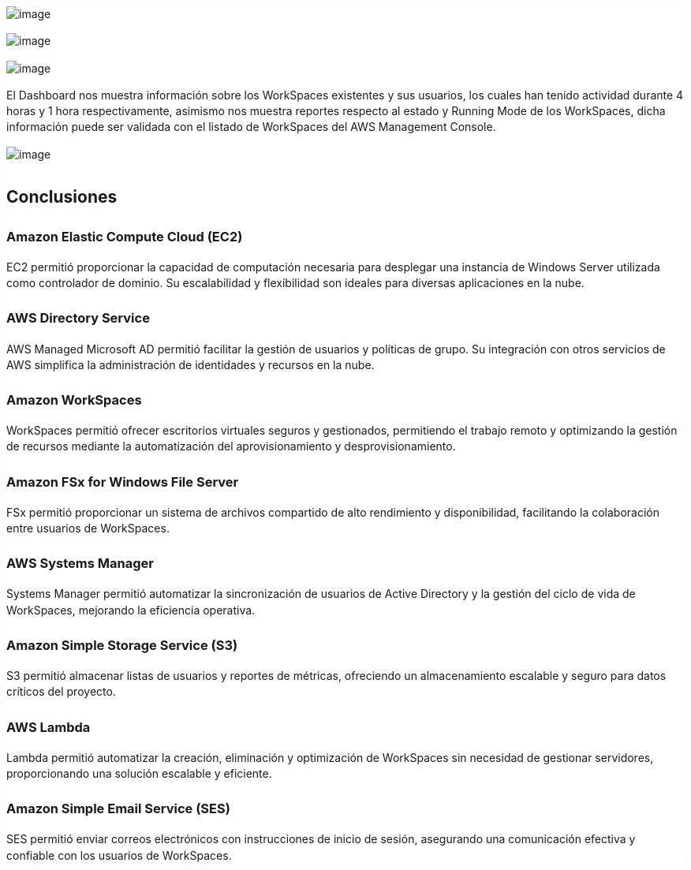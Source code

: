![image](https://github.com/cbecerrae/amazon-workspaces-project/assets/143916645/ebe7219e-5744-4bdd-a878-ff955877bf21)

![image](https://github.com/cbecerrae/amazon-workspaces-project/assets/143916645/6d35aa5d-10c2-4941-a87f-5da8df626a68)

![image](https://github.com/cbecerrae/amazon-workspaces-project/assets/143916645/51801d4f-137a-4f76-885d-58c3f0675bce)

El Dashboard nos muestra información sobre los WorkSpaces existentes y sus usuarios, los cuales han tenido actividad durante 4 horas y 1 hora respectivamente, asimismo nos muestra reportes respecto al estado y Running Mode de los WorkSpaces, dicha información puede ser validada con el listado de WorkSpaces del AWS Management Console.

![image](https://github.com/cbecerrae/amazon-workspaces-project/assets/143916645/0331cc3c-62dd-4759-a237-9266f9ed5f0f)

## Conclusiones

### Amazon Elastic Compute Cloud (EC2)
EC2 permitió proporcionar la capacidad de computación necesaria para desplegar una instancia de Windows Server utilizada como controlador de dominio. Su escalabilidad y flexibilidad son ideales para diversas aplicaciones en la nube.

### AWS Directory Service
AWS Managed Microsoft AD permitió facilitar la gestión de usuarios y políticas de grupo. Su integración con otros servicios de AWS simplifica la administración de identidades y recursos en la nube.

### Amazon WorkSpaces
WorkSpaces permitió ofrecer escritorios virtuales seguros y gestionados, permitiendo el trabajo remoto y optimizando la gestión de recursos mediante la automatización del aprovisionamiento y desprovisionamiento.

### Amazon FSx for Windows File Server
FSx permitió proporcionar un sistema de archivos compartido de alto rendimiento y disponibilidad, facilitando la colaboración entre usuarios de WorkSpaces.

### AWS Systems Manager
Systems Manager permitió automatizar la sincronización de usuarios de Active Directory y la gestión del ciclo de vida de WorkSpaces, mejorando la eficiencia operativa.

### Amazon Simple Storage Service (S3)
S3 permitió almacenar listas de usuarios y reportes de métricas, ofreciendo un almacenamiento escalable y seguro para datos críticos del proyecto.

### AWS Lambda
Lambda permitió automatizar la creación, eliminación y optimización de WorkSpaces sin necesidad de gestionar servidores, proporcionando una solución escalable y eficiente.

### Amazon Simple Email Service (SES)
SES permitió enviar correos electrónicos con instrucciones de inicio de sesión, asegurando una comunicación efectiva y confiable con los usuarios de WorkSpaces.
